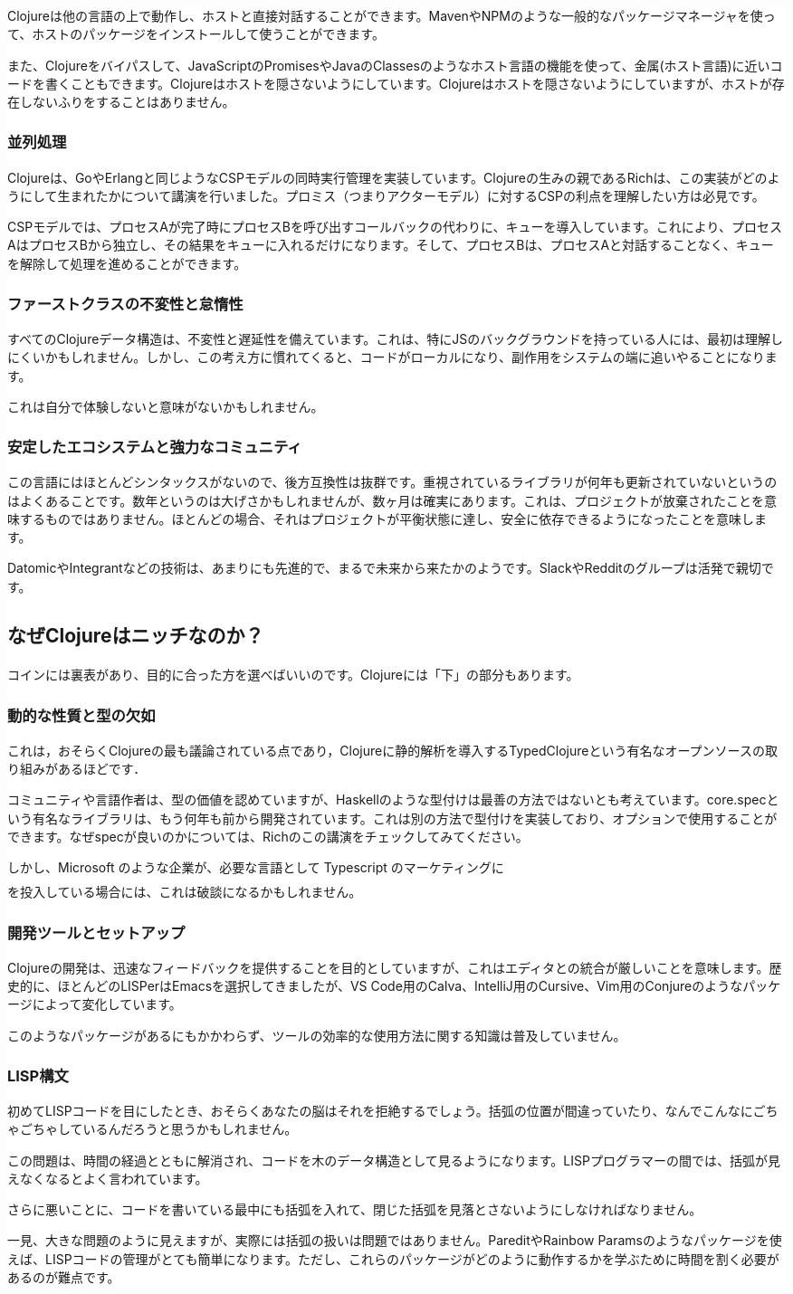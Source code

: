 Clojureは他の言語の上で動作し、ホストと直接対話することができます。MavenやNPMのような一般的なパッケージマネージャを使って、ホストのパッケージをインストールして使うことができます。

また、Clojureをバイパスして、JavaScriptのPromisesやJavaのClassesのようなホスト言語の機能を使って、金属(ホスト言語)に近いコードを書くこともできます。Clojureはホストを隠さないようにしています。Clojureはホストを隠さないようにしていますが、ホストが存在しないふりをすることはありません。

### 並列処理

Clojureは、GoやErlangと同じようなCSPモデルの同時実行管理を実装しています。Clojureの生みの親であるRichは、この実装がどのようにして生まれたかについて講演を行いました。プロミス（つまりアクターモデル）に対するCSPの利点を理解したい方は必見です。

CSPモデルでは、プロセスAが完了時にプロセスBを呼び出すコールバックの代わりに、キューを導入しています。これにより、プロセスAはプロセスBから独立し、その結果をキューに入れるだけになります。そして、プロセスBは、プロセスAと対話することなく、キューを解除して処理を進めることができます。

### ファーストクラスの不変性と怠惰性

すべてのClojureデータ構造は、不変性と遅延性を備えています。これは、特にJSのバックグラウンドを持っている人には、最初は理解しにくいかもしれません。しかし、この考え方に慣れてくると、コードがローカルになり、副作用をシステムの端に追いやることになります。

これは自分で体験しないと意味がないかもしれません。

### 安定したエコシステムと強力なコミュニティ

この言語にはほとんどシンタックスがないので、後方互換性は抜群です。重視されているライブラリが何年も更新されていないというのはよくあることです。数年というのは大げさかもしれませんが、数ヶ月は確実にあります。これは、プロジェクトが放棄されたことを意味するものではありません。ほとんどの場合、それはプロジェクトが平衡状態に達し、安全に依存できるようになったことを意味します。

DatomicやIntegrantなどの技術は、あまりにも先進的で、まるで未来から来たかのようです。SlackやRedditのグループは活発で親切です。

## なぜClojureはニッチなのか？

コインには裏表があり、目的に合った方を選べばいいのです。Clojureには「下」の部分もあります。

### 動的な性質と型の欠如

これは，おそらくClojureの最も議論されている点であり，Clojureに静的解析を導入するTypedClojureという有名なオープンソースの取り組みがあるほどです．

コミュニティや言語作者は、型の価値を認めていますが、Haskellのような型付けは最善の方法ではないとも考えています。core.specという有名なライブラリは、もう何年も前から開発されています。これは別の方法で型付けを実装しており、オプションで使用することができます。なぜspecが良いのかについては、Richのこの講演をチェックしてみてください。

しかし、Microsoft のような企業が、必要な言語として Typescript のマーケティングに $$$$ を投入している場合には、これは破談になるかもしれません。

### 開発ツールとセットアップ

Clojureの開発は、迅速なフィードバックを提供することを目的としていますが、これはエディタとの統合が厳しいことを意味します。歴史的に、ほとんどのLISPerはEmacsを選択してきましたが、VS Code用のCalva、IntelliJ用のCursive、Vim用のConjureのようなパッケージによって変化しています。

このようなパッケージがあるにもかかわらず、ツールの効率的な使用方法に関する知識は普及していません。

### LISP構文

初めてLISPコードを目にしたとき、おそらくあなたの脳はそれを拒絶するでしょう。括弧の位置が間違っていたり、なんでこんなにごちゃごちゃしているんだろうと思うかもしれません。

この問題は、時間の経過とともに解消され、コードを木のデータ構造として見るようになります。LISPプログラマーの間では、括弧が見えなくなるとよく言われています。

さらに悪いことに、コードを書いている最中にも括弧を入れて、閉じた括弧を見落とさないようにしなければなりません。

一見、大きな問題のように見えますが、実際には括弧の扱いは問題ではありません。PareditやRainbow Paramsのようなパッケージを使えば、LISPコードの管理がとても簡単になります。ただし、これらのパッケージがどのように動作するかを学ぶために時間を割く必要があるのが難点です。
